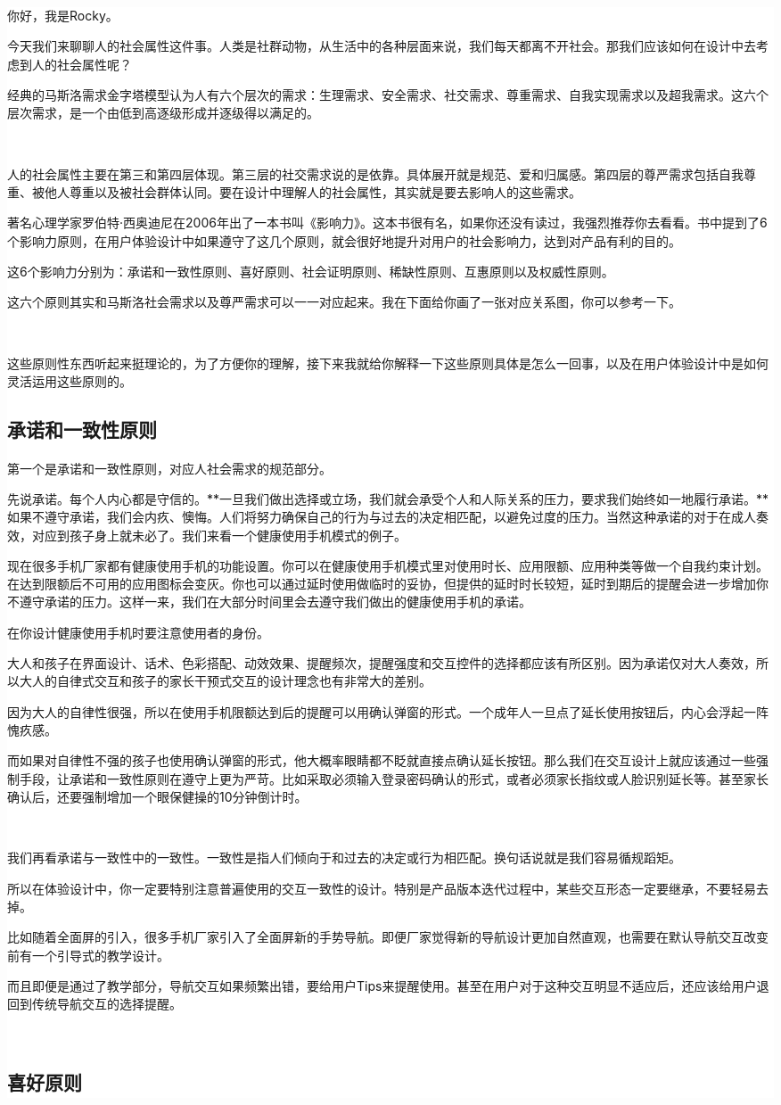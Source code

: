 <audio id="audio" title="17｜人的社会属性：购物节背后的玄机" controls="" preload="none"><source id="mp3" src="https://static001.geekbang.org/resource/audio/19/b4/19b33762e9de59462dbb4529f8397ab4.mp3"></audio>

你好，我是Rocky。

今天我们来聊聊人的社会属性这件事。人类是社群动物，从生活中的各种层面来说，我们每天都离不开社会。那我们应该如何在设计中去考虑到人的社会属性呢？

经典的马斯洛需求金字塔模型认为人有六个层次的需求：生理需求、安全需求、社交需求、尊重需求、自我实现需求以及超我需求。这六个层次需求，是一个由低到高逐级形成并逐级得以满足的。

<img src="https://static001.geekbang.org/resource/image/ce/25/ce32dbb54959b3519fa24060a2190225.png" alt="">

人的社会属性主要在第三和第四层体现。第三层的社交需求说的是依靠。具体展开就是规范、爱和归属感。第四层的尊严需求包括自我尊重、被他人尊重以及被社会群体认同。要在设计中理解人的社会属性，其实就是要去影响人的这些需求。

著名心理学家罗伯特·西奥迪尼在2006年出了一本书叫《影响力》。这本书很有名，如果你还没有读过，我强烈推荐你去看看。书中提到了6个影响力原则，在用户体验设计中如果遵守了这几个原则，就会很好地提升对用户的社会影响力，达到对产品有利的目的。

这6个影响力分别为：承诺和一致性原则、喜好原则、社会证明原则、稀缺性原则、互惠原则以及权威性原则。

这六个原则其实和马斯洛社会需求以及尊严需求可以一一对应起来。我在下面给你画了一张对应关系图，你可以参考一下。

<img src="https://static001.geekbang.org/resource/image/46/c0/4600f952de8753d02eb33705ca838dc0.png" alt="">

这些原则性东西听起来挺理论的，为了方便你的理解，接下来我就给你解释一下这些原则具体是怎么一回事，以及在用户体验设计中是如何灵活运用这些原则的。

## 承诺和一致性原则

第一个是承诺和一致性原则，对应人社会需求的规范部分。

先说承诺。每个人内心都是守信的。**一旦我们做出选择或立场，我们就会承受个人和人际关系的压力，要求我们始终如一地履行承诺。**如果不遵守承诺，我们会内疚、懊悔。人们将努力确保自己的行为与过去的决定相匹配，以避免过度的压力。当然这种承诺的对于在成人奏效，对应到孩子身上就未必了。我们来看一个健康使用手机模式的例子。

现在很多手机厂家都有健康使用手机的功能设置。你可以在健康使用手机模式里对使用时长、应用限额、应用种类等做一个自我约束计划。在达到限额后不可用的应用图标会变灰。你也可以通过延时使用做临时的妥协，但提供的延时时长较短，延时到期后的提醒会进一步增加你不遵守承诺的压力。这样一来，我们在大部分时间里会去遵守我们做出的健康使用手机的承诺。

在你设计健康使用手机时要注意使用者的身份。

大人和孩子在界面设计、话术、色彩搭配、动效效果、提醒频次，提醒强度和交互控件的选择都应该有所区别。因为承诺仅对大人奏效，所以大人的自律式交互和孩子的家长干预式交互的设计理念也有非常大的差别。

因为大人的自律性很强，所以在使用手机限额达到后的提醒可以用确认弹窗的形式。一个成年人一旦点了延长使用按钮后，内心会浮起一阵愧疚感。

而如果对自律性不强的孩子也使用确认弹窗的形式，他大概率眼睛都不眨就直接点确认延长按钮。那么我们在交互设计上就应该通过一些强制手段，让承诺和一致性原则在遵守上更为严苛。比如采取必须输入登录密码确认的形式，或者必须家长指纹或人脸识别延长等。甚至家长确认后，还要强制增加一个眼保健操的10分钟倒计时。

<img src="https://static001.geekbang.org/resource/image/4c/05/4c20f61608bfcc31b122a4241f0e9b05.png" alt="">

我们再看承诺与一致性中的一致性。一致性是指人们倾向于和过去的决定或行为相匹配。换句话说就是我们容易循规蹈矩。

所以在体验设计中，你一定要特别注意普遍使用的交互一致性的设计。特别是产品版本迭代过程中，某些交互形态一定要继承，不要轻易去掉。

比如随着全面屏的引入，很多手机厂家引入了全面屏新的手势导航。即便厂家觉得新的导航设计更加自然直观，也需要在默认导航交互改变前有一个引导式的教学设计。

而且即便是通过了教学部分，导航交互如果频繁出错，要给用户Tips来提醒使用。甚至在用户对于这种交互明显不适应后，还应该给用户退回到传统导航交互的选择提醒。

<img src="https://static001.geekbang.org/resource/image/0f/b7/0f7c3bb410dd4559f72f9034c248b2b7.jpg" alt="">

## 喜好原则
